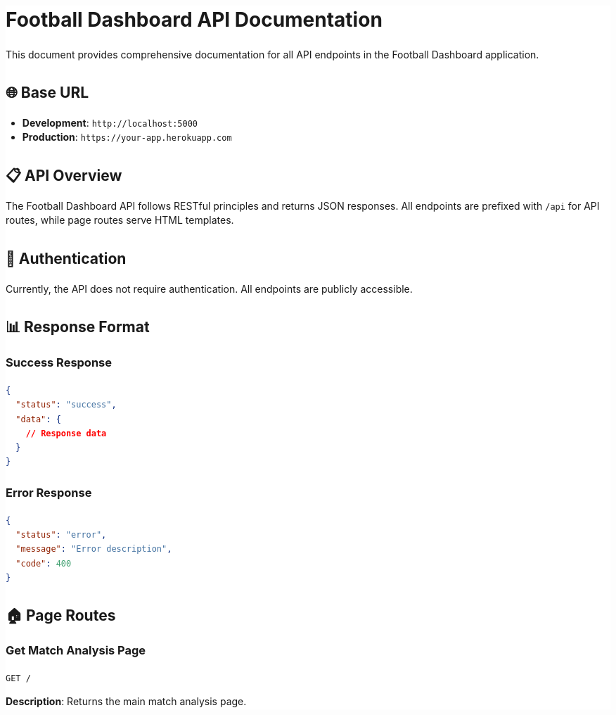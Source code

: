 # Football Dashboard API Documentation

This document provides comprehensive documentation for all API endpoints in the Football Dashboard application.

## 🌐 Base URL

- **Development**: `http://localhost:5000`
- **Production**: `https://your-app.herokuapp.com`

## 📋 API Overview

The Football Dashboard API follows RESTful principles and returns JSON responses. All endpoints are prefixed with `/api` for API routes, while page routes serve HTML templates.

## 🔐 Authentication

Currently, the API does not require authentication. All endpoints are publicly accessible.

## 📊 Response Format

### Success Response
```json
{
  "status": "success",
  "data": {
    // Response data
  }
}
```

### Error Response
```json
{
  "status": "error",
  "message": "Error description",
  "code": 400
}
```

## 🏠 Page Routes

### Get Match Analysis Page
```http
GET /
```

**Description**: Returns the main match analysis page.
